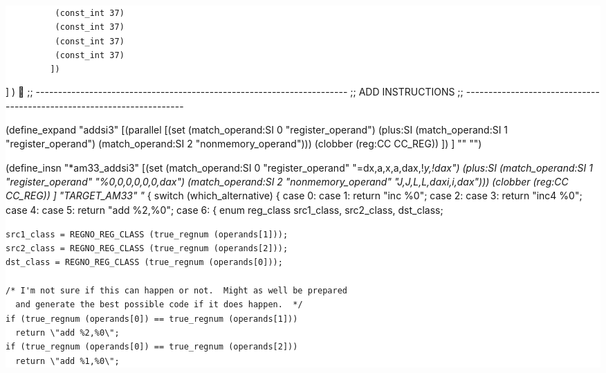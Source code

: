			  (const_int 37)
			  (const_int 37)
			  (const_int 37)
			  (const_int 37)
			 ])
  ]
)

;; ----------------------------------------------------------------------
;; ADD INSTRUCTIONS
;; ----------------------------------------------------------------------

(define_expand "addsi3"
  [(parallel [(set (match_operand:SI          0 "register_operand")
		   (plus:SI (match_operand:SI 1 "register_operand")
			    (match_operand:SI 2 "nonmemory_operand")))
	      (clobber (reg:CC CC_REG))
	     ])
  ]
  ""
  "")

(define_insn "*am33_addsi3"
  [(set (match_operand:SI          0 "register_operand" "=dx,a,x,a,dax,!*y,!dax")
	(plus:SI (match_operand:SI 1 "register_operand" "%0,0,0,0,0,0,dax")
		 (match_operand:SI 2 "nonmemory_operand" "J,J,L,L,daxi,i,dax")))
   (clobber (reg:CC CC_REG))
  ]
  "TARGET_AM33"
  "*
{
  switch (which_alternative)
    {
    case 0:
    case 1:
      return \"inc %0\";
    case 2:
    case 3:
      return \"inc4 %0\";
    case 4:
    case 5:
      return \"add %2,%0\";
    case 6:
      {
	enum reg_class src1_class, src2_class, dst_class;

	src1_class = REGNO_REG_CLASS (true_regnum (operands[1]));
	src2_class = REGNO_REG_CLASS (true_regnum (operands[2]));
	dst_class = REGNO_REG_CLASS (true_regnum (operands[0]));

	/* I'm not sure if this can happen or not.  Might as well be prepared
	  and generate the best possible code if it does happen.  */
	if (true_regnum (operands[0]) == true_regnum (operands[1]))
	  return \"add %2,%0\";
	if (true_regnum (operands[0]) == true_regnum (operands[2]))
	  return \"add %1,%0\";
